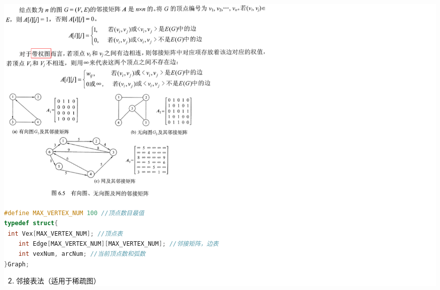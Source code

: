    <img src="数据结构与算法.assets/image-20220115192806338.png" alt="image-20220115192806338" style="zoom:67%;" /><img src="数据结构与算法.assets/image-20220115193649662.png" alt="image-20220115193649662" style="zoom:67%;" />

   ```c++
   #define MAX_VERTEX_NUM 100 //顶点数目最值
   typedef struct{
   	int Vex[MAX_VERTEX_NUM]; //顶点表
       int Edge[MAX_VERTEX_NUM][MAX_VERTEX_NUM]; //邻接矩阵，边表
       int vexNum, arcNum; //当前顶点数和弧数
   }Graph;
   ```

   

2. 邻接表法（适用于稀疏图）
